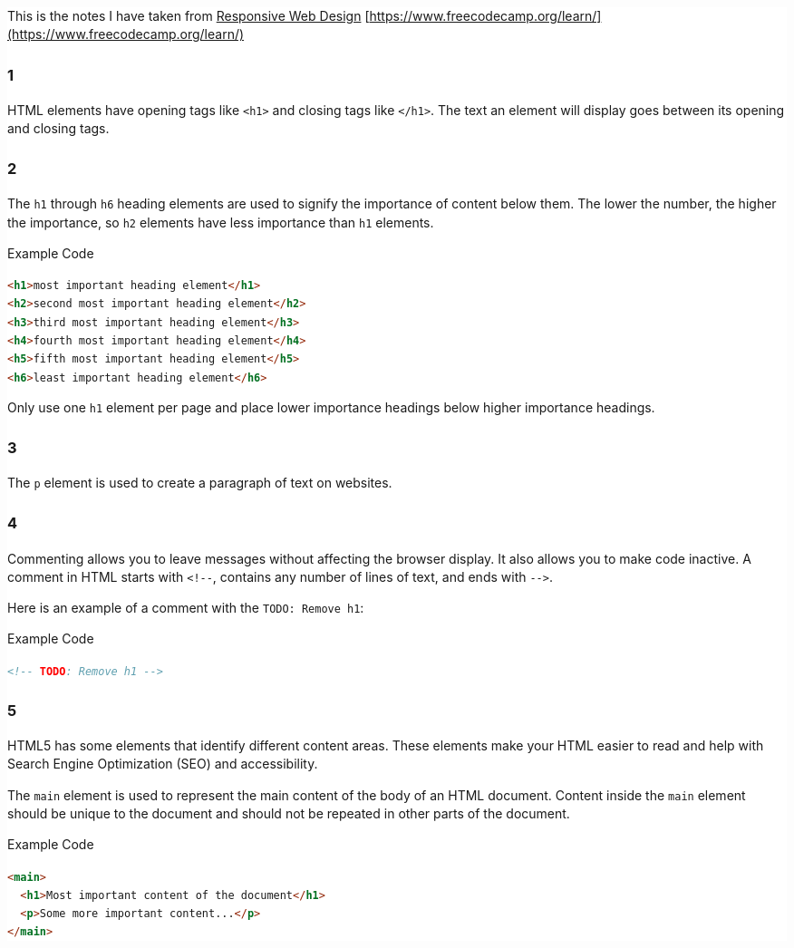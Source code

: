 This is the notes I have taken from [Responsive Web Design](https://www.freecodecamp.org/learn/2022/responsive-web-design) [https://www.freecodecamp.org/learn/](https://www.freecodecamp.org/learn/)

### 1
HTML elements have opening tags like `<h1>` and closing tags like `</h1>`. The text an element will display goes between its opening and closing tags.

### 2
The `h1` through `h6` heading elements are used to signify the importance of content below them. The lower the number, the higher the importance, so `h2` elements have less importance than `h1` elements.

Example Code

```html
<h1>most important heading element</h1>
<h2>second most important heading element</h2>
<h3>third most important heading element</h3>
<h4>fourth most important heading element</h4>
<h5>fifth most important heading element</h5>
<h6>least important heading element</h6>
```

Only use one `h1` element per page and place lower importance headings below higher importance headings.

### 3
The `p` element is used to create a paragraph of text on websites.

### 4
Commenting allows you to leave messages without affecting the browser display. It also allows you to make code inactive. A comment in HTML starts with `<!--`, contains any number of lines of text, and ends with `-->`.

Here is an example of a comment with the `TODO: Remove h1`:

Example Code

```html
<!-- TODO: Remove h1 -->
```

### 5
HTML5 has some elements that identify different content areas. These elements make your HTML easier to read and help with Search Engine Optimization (SEO) and accessibility.

The `main` element is used to represent the main content of the body of an HTML document. Content inside the `main` element should be unique to the document and should not be repeated in other parts of the document.

Example Code

```html
<main>
  <h1>Most important content of the document</h1>
  <p>Some more important content...</p>
</main>
```
